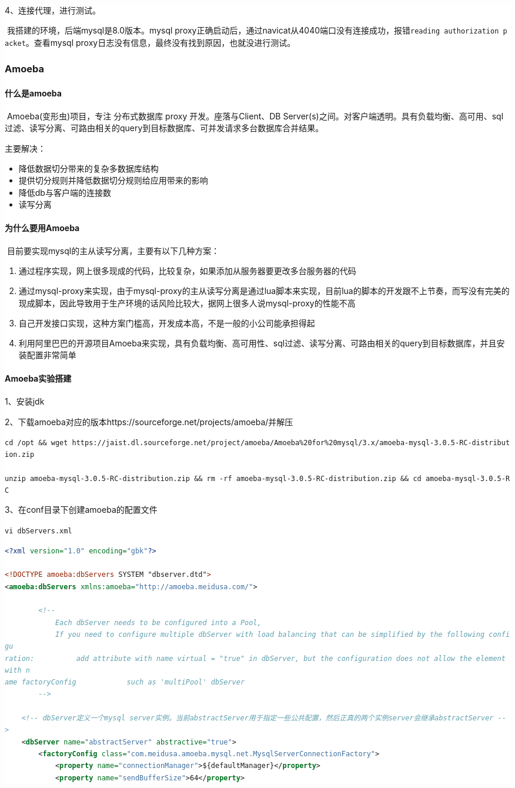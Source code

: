 4、连接代理，进行测试。

​	我搭建的环境，后端mysql是8.0版本。mysql proxy正确启动后，通过navicat从4040端口没有连接成功，报错`reading authorization packet`。查看mysql proxy日志没有信息，最终没有找到原因，也就没进行测试。



### Amoeba

#### 什么是amoeba

​	Amoeba(变形虫)项目，专注 分布式数据库 proxy 开发。座落与Client、DB Server(s)之间。对客户端透明。具有负载均衡、高可用、sql过滤、读写分离、可路由相关的query到目标数据库、可并发请求多台数据库合并结果。

主要解决：

- 降低数据切分带来的复杂多数据库结构
- 提供切分规则并降低数据切分规则给应用带来的影响
- 降低db与客户端的连接数
- 读写分离

#### 为什么要用Amoeba

​	目前要实现mysql的主从读写分离，主要有以下几种方案：

1. 通过程序实现，网上很多现成的代码，比较复杂，如果添加从服务器要更改多台服务器的代码

2. 通过mysql-proxy来实现，由于mysql-proxy的主从读写分离是通过lua脚本来实现，目前lua的脚本的开发跟不上节奏，而写没有完美的现成脚本，因此导致用于生产环境的话风险比较大，据网上很多人说mysql-proxy的性能不高

3. 自己开发接口实现，这种方案门槛高，开发成本高，不是一般的小公司能承担得起

4. 利用阿里巴巴的开源项目Amoeba来实现，具有负载均衡、高可用性、sql过滤、读写分离、可路由相关的query到目标数据库，并且安装配置非常简单

#### Amoeba实验搭建

1、安装jdk

2、下载amoeba对应的版本https://sourceforge.net/projects/amoeba/并解压

```shell
cd /opt && wget https://jaist.dl.sourceforge.net/project/amoeba/Amoeba%20for%20mysql/3.x/amoeba-mysql-3.0.5-RC-distribution.zip

unzip amoeba-mysql-3.0.5-RC-distribution.zip && rm -rf amoeba-mysql-3.0.5-RC-distribution.zip && cd amoeba-mysql-3.0.5-RC
```

3、在conf目录下创建amoeba的配置文件

`vi dbServers.xml`

```xml
<?xml version="1.0" encoding="gbk"?>

<!DOCTYPE amoeba:dbServers SYSTEM "dbserver.dtd">
<amoeba:dbServers xmlns:amoeba="http://amoeba.meidusa.com/">

		<!-- 
			Each dbServer needs to be configured into a Pool,
			If you need to configure multiple dbServer with load balancing that can be simplified by the following configu
ration:			 add attribute with name virtual = "true" in dbServer, but the configuration does not allow the element with n
ame factoryConfig			 such as 'multiPool' dbServer   
		-->
	
    <!-- dbServer定义一个mysql server实例。当前abstractServer用于指定一些公共配置，然后正真的两个实例server会继承abstractServer -->
	<dbServer name="abstractServer" abstractive="true">
		<factoryConfig class="com.meidusa.amoeba.mysql.net.MysqlServerConnectionFactory">
			<property name="connectionManager">${defaultManager}</property>
			<property name="sendBufferSize">64</property>
```